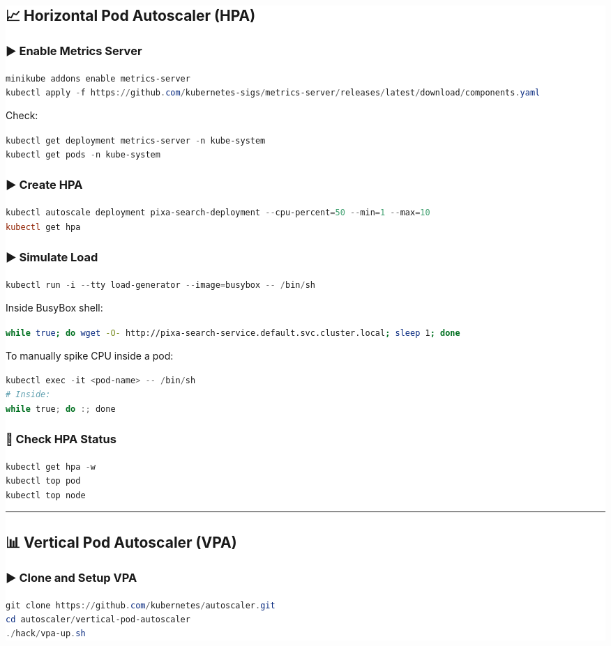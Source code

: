 
## 📈 Horizontal Pod Autoscaler (HPA)

### ▶️ Enable Metrics Server
```powershell
minikube addons enable metrics-server
kubectl apply -f https://github.com/kubernetes-sigs/metrics-server/releases/latest/download/components.yaml
```

Check:
```powershell
kubectl get deployment metrics-server -n kube-system
kubectl get pods -n kube-system
```

### ▶️ Create HPA
```powershell
kubectl autoscale deployment pixa-search-deployment --cpu-percent=50 --min=1 --max=10
kubectl get hpa
```

### ▶️ Simulate Load
```powershell
kubectl run -i --tty load-generator --image=busybox -- /bin/sh
```

Inside BusyBox shell:
```sh
while true; do wget -O- http://pixa-search-service.default.svc.cluster.local; sleep 1; done
```

To manually spike CPU inside a pod:
```powershell
kubectl exec -it <pod-name> -- /bin/sh
# Inside:
while true; do :; done
```

### 🧪 Check HPA Status
```powershell
kubectl get hpa -w
kubectl top pod
kubectl top node
```

---

## 📊 Vertical Pod Autoscaler (VPA)

### ▶️ Clone and Setup VPA
```powershell
git clone https://github.com/kubernetes/autoscaler.git
cd autoscaler/vertical-pod-autoscaler
./hack/vpa-up.sh
```

